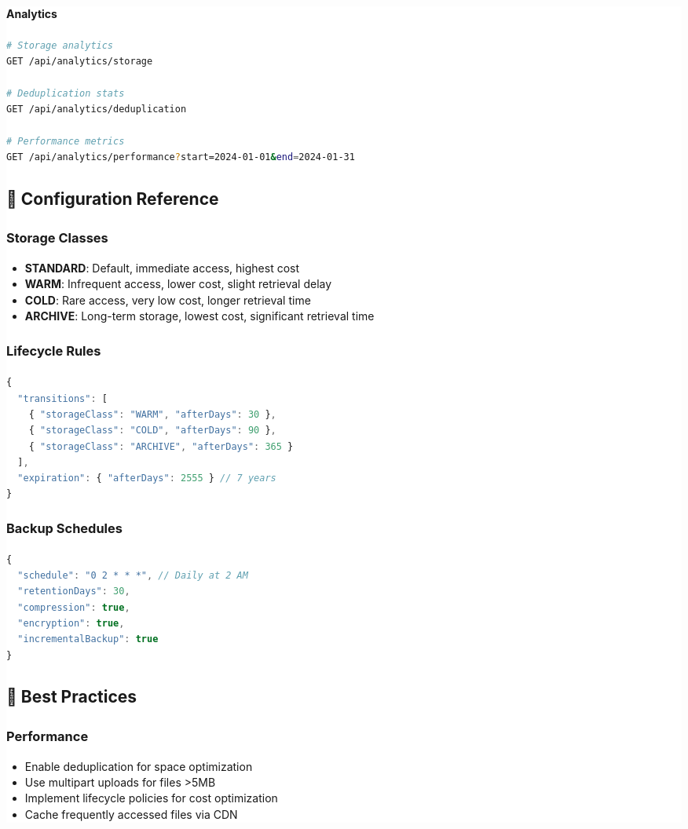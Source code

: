 #### Analytics
```bash
# Storage analytics
GET /api/analytics/storage

# Deduplication stats
GET /api/analytics/deduplication

# Performance metrics
GET /api/analytics/performance?start=2024-01-01&end=2024-01-31
```

## 🔧 Configuration Reference

### Storage Classes
- **STANDARD**: Default, immediate access, highest cost
- **WARM**: Infrequent access, lower cost, slight retrieval delay
- **COLD**: Rare access, very low cost, longer retrieval time
- **ARCHIVE**: Long-term storage, lowest cost, significant retrieval time

### Lifecycle Rules
```typescript
{
  "transitions": [
    { "storageClass": "WARM", "afterDays": 30 },
    { "storageClass": "COLD", "afterDays": 90 },
    { "storageClass": "ARCHIVE", "afterDays": 365 }
  ],
  "expiration": { "afterDays": 2555 } // 7 years
}
```

### Backup Schedules
```typescript
{
  "schedule": "0 2 * * *", // Daily at 2 AM
  "retentionDays": 30,
  "compression": true,
  "encryption": true,
  "incrementalBackup": true
}
```

## 🎯 Best Practices

### Performance
- Enable deduplication for space optimization
- Use multipart uploads for files >5MB
- Implement lifecycle policies for cost optimization
- Cache frequently accessed files via CDN

